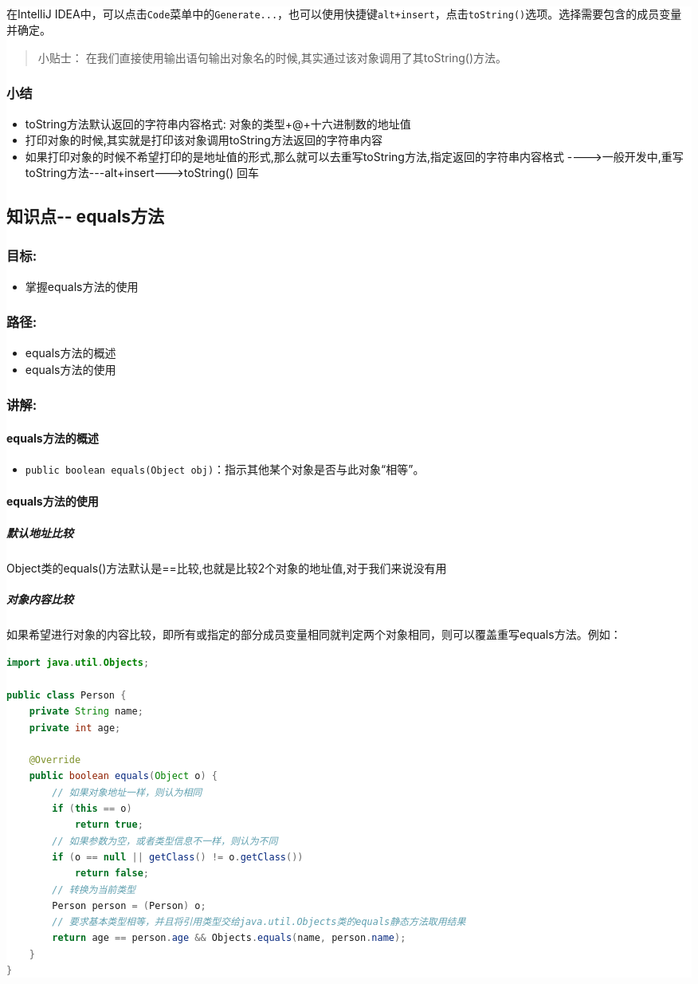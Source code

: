 在IntelliJ IDEA中，可以点击`Code`菜单中的`Generate...`，也可以使用快捷键`alt+insert`，点击`toString()`选项。选择需要包含的成员变量并确定。

> 小贴士： 在我们直接使用输出语句输出对象名的时候,其实通过该对象调用了其toString()方法。

### 小结

- toString方法默认返回的字符串内容格式: 对象的类型+@+十六进制数的地址值
- 打印对象的时候,其实就是打印该对象调用toString方法返回的字符串内容
- 如果打印对象的时候不希望打印的是地址值的形式,那么就可以去重写toString方法,指定返回的字符串内容格式  ---->一般开发中,重写toString方法---alt+insert--->toString() 回车

## 知识点-- equals方法

### 目标:

- 掌握equals方法的使用

### 路径:

- equals方法的概述
- equals方法的使用

### 讲解:

#### equals方法的概述

- `public boolean equals(Object obj)`：指示其他某个对象是否与此对象“相等”。

#### equals方法的使用

##### 默认地址比较

Object类的equals()方法默认是==比较,也就是比较2个对象的地址值,对于我们来说没有用

##### 对象内容比较

如果希望进行对象的内容比较，即所有或指定的部分成员变量相同就判定两个对象相同，则可以覆盖重写equals方法。例如：

```java
import java.util.Objects;

public class Person {	
	private String name;
	private int age;
	
    @Override
    public boolean equals(Object o) {
        // 如果对象地址一样，则认为相同
        if (this == o)
            return true;
        // 如果参数为空，或者类型信息不一样，则认为不同
        if (o == null || getClass() != o.getClass())
            return false;
        // 转换为当前类型
        Person person = (Person) o;
        // 要求基本类型相等，并且将引用类型交给java.util.Objects类的equals静态方法取用结果
        return age == person.age && Objects.equals(name, person.name);
    }
}
```
